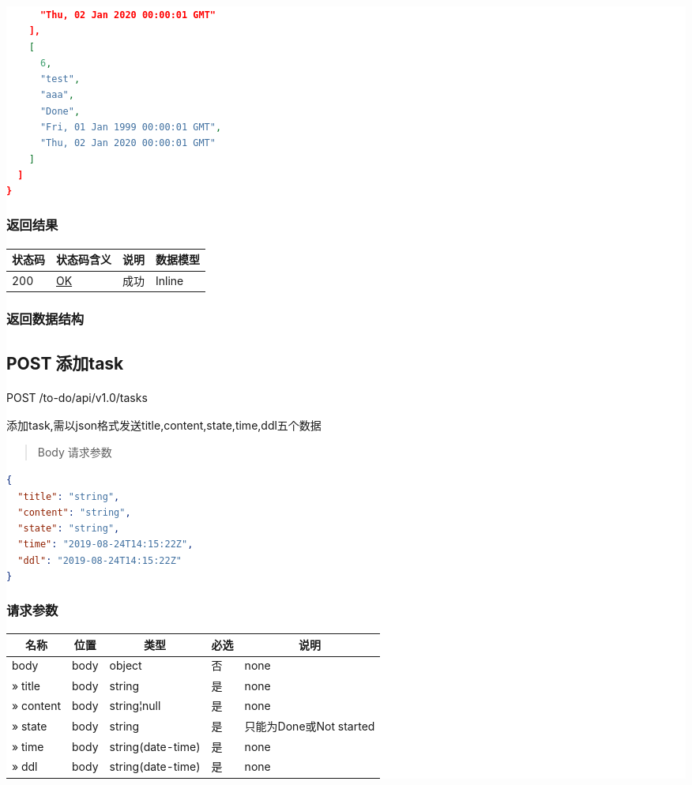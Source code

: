 ```json
      "Thu, 02 Jan 2020 00:00:01 GMT"
    ],
    [
      6,
      "test",
      "aaa",
      "Done",
      "Fri, 01 Jan 1999 00:00:01 GMT",
      "Thu, 02 Jan 2020 00:00:01 GMT"
    ]
  ]
}
```

### 返回结果

|状态码|状态码含义|说明|数据模型|
|---|---|---|---|
|200|[OK](https://tools.ietf.org/html/rfc7231#section-6.3.1)|成功|Inline|

### 返回数据结构

## POST 添加task

POST /to-do/api/v1.0/tasks

添加task,需以json格式发送title,content,state,time,ddl五个数据

> Body 请求参数

```json
{
  "title": "string",
  "content": "string",
  "state": "string",
  "time": "2019-08-24T14:15:22Z",
  "ddl": "2019-08-24T14:15:22Z"
}
```

### 请求参数

|名称|位置|类型|必选|说明|
|---|---|---|---|---|
|body|body|object| 否 |none|
|» title|body|string| 是 |none|
|» content|body|string¦null| 是 |none|
|» state|body|string| 是 |只能为Done或Not started|
|» time|body|string(date-time)| 是 |none|
|» ddl|body|string(date-time)| 是 |none|
